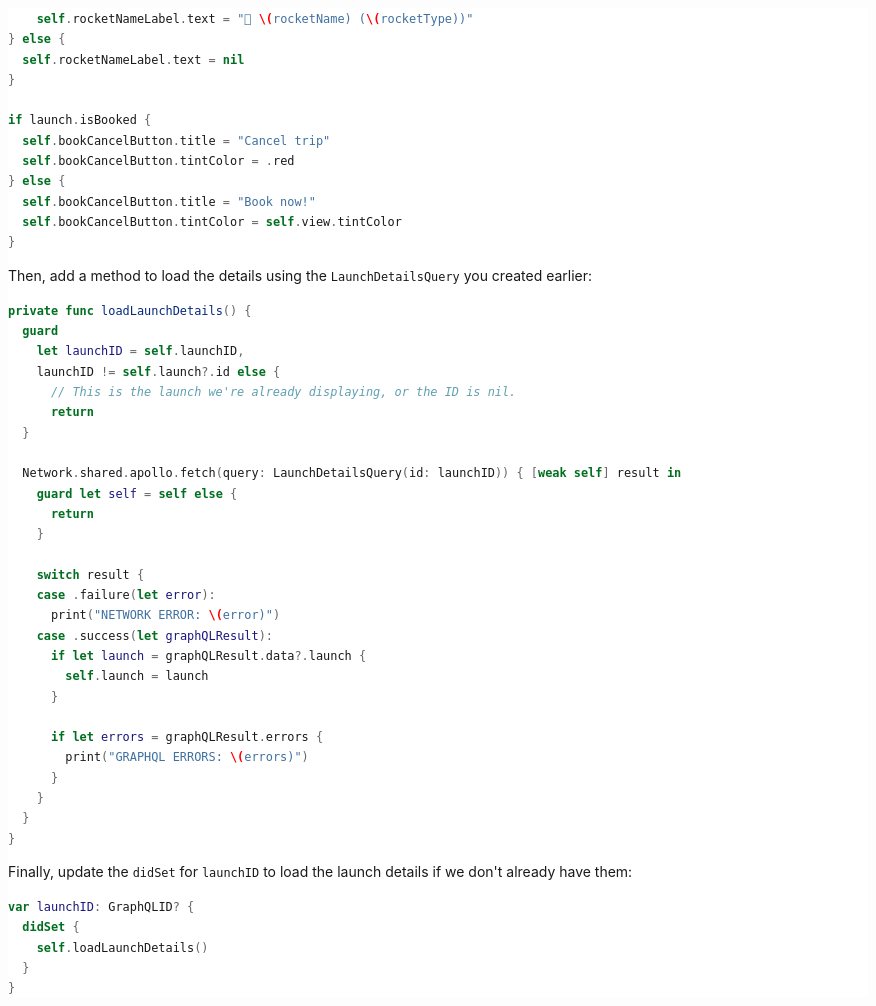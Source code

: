 ```swift:title=DetailViewController.swift
    self.rocketNameLabel.text = "🚀 \(rocketName) (\(rocketType))"
} else {
  self.rocketNameLabel.text = nil
}
    
if launch.isBooked {
  self.bookCancelButton.title = "Cancel trip"
  self.bookCancelButton.tintColor = .red
} else {
  self.bookCancelButton.title = "Book now!"
  self.bookCancelButton.tintColor = self.view.tintColor
}
```

Then, add a method to load the details using the `LaunchDetailsQuery` you created earlier:

```swift:title=DetailViewController.swift
private func loadLaunchDetails() {
  guard
    let launchID = self.launchID,
    launchID != self.launch?.id else {
      // This is the launch we're already displaying, or the ID is nil.
      return
  }
    
  Network.shared.apollo.fetch(query: LaunchDetailsQuery(id: launchID)) { [weak self] result in
    guard let self = self else {
      return
    }
    
    switch result {
    case .failure(let error):
      print("NETWORK ERROR: \(error)")
    case .success(let graphQLResult):
      if let launch = graphQLResult.data?.launch {
        self.launch = launch
      }
    
      if let errors = graphQLResult.errors {
        print("GRAPHQL ERRORS: \(errors)")
      }
    }
  }
}
```

Finally, update the `didSet` for `launchID` to load the launch details if we don't already have them: 

```swift:title=DetailViewController.swift
var launchID: GraphQLID? {
  didSet {
    self.loadLaunchDetails()
  }
}
```
